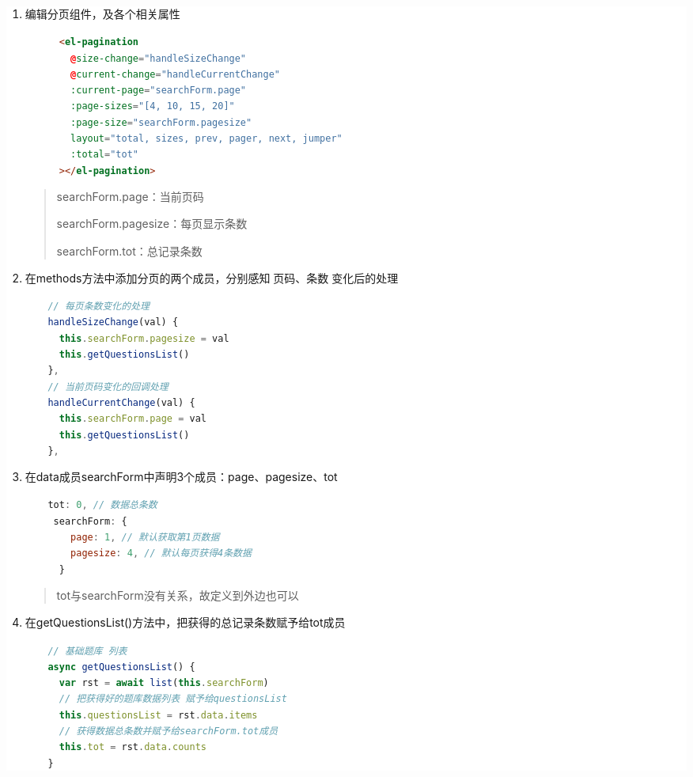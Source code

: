 1. 编辑分页组件，及各个相关属性

   ```html
         <el-pagination
           @size-change="handleSizeChange"
           @current-change="handleCurrentChange"
           :current-page="searchForm.page"
           :page-sizes="[4, 10, 15, 20]"
           :page-size="searchForm.pagesize"
           layout="total, sizes, prev, pager, next, jumper"
           :total="tot"
         ></el-pagination>
   
   ```

   > searchForm.page：当前页码
   >
   > searchForm.pagesize：每页显示条数
   >
   > searchForm.tot：总记录条数

2. 在methods方法中添加分页的两个成员，分别感知 页码、条数 变化后的处理

   ```js
       // 每页条数变化的处理
       handleSizeChange(val) {
         this.searchForm.pagesize = val
         this.getQuestionsList()
       },
       // 当前页码变化的回调处理
       handleCurrentChange(val) {
         this.searchForm.page = val
         this.getQuestionsList()
       },
   
   ```

   

3. 在data成员searchForm中声明3个成员：page、pagesize、tot

   ```js
       tot: 0, // 数据总条数
   		searchForm: {
           page: 1, // 默认获取第1页数据
           pagesize: 4, // 默认每页获得4条数据
         }
   
   ```

   > tot与searchForm没有关系，故定义到外边也可以

4. 在getQuestionsList()方法中，把获得的总记录条数赋予给tot成员

   ```js
       // 基础题库 列表
       async getQuestionsList() {
         var rst = await list(this.searchForm)
         // 把获得好的题库数据列表 赋予给questionsList
         this.questionsList = rst.data.items
         // 获得数据总条数并赋予给searchForm.tot成员
         this.tot = rst.data.counts
       }
   
   ```
